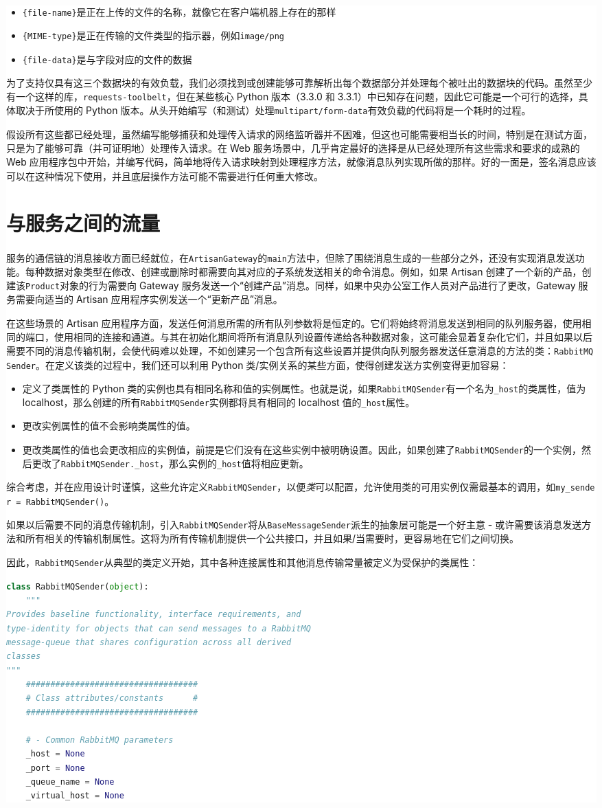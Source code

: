 +   `{file-name}`是正在上传的文件的名称，就像它在客户端机器上存在的那样

+   `{MIME-type}`是正在传输的文件类型的指示器，例如`image/png`

+   `{file-data}`是与字段对应的文件的数据

为了支持仅具有这三个数据块的有效负载，我们必须找到或创建能够可靠解析出每个数据部分并处理每个被吐出的数据块的代码。虽然至少有一个这样的库，`requests-toolbelt`，但在某些核心 Python 版本（3.3.0 和 3.3.1）中已知存在问题，因此它可能是一个可行的选择，具体取决于所使用的 Python 版本。从头开始编写（和测试）处理`multipart/form-data`有效负载的代码将是一个耗时的过程。

假设所有这些都已经处理，虽然编写能够捕获和处理传入请求的网络监听器并不困难，但这也可能需要相当长的时间，特别是在测试方面，只是为了能够可靠（并可证明地）处理传入请求。在 Web 服务场景中，几乎肯定最好的选择是从已经处理所有这些需求和要求的成熟的 Web 应用程序包中开始，并编写代码，简单地将传入请求映射到处理程序方法，就像消息队列实现所做的那样。好的一面是，签名消息应该可以在这种情况下使用，并且底层操作方法可能不需要进行任何重大修改。

# 与服务之间的流量

服务的通信链的消息接收方面已经就位，在`ArtisanGateway`的`main`方法中，但除了围绕消息生成的一些部分之外，还没有实现消息发送功能。每种数据对象类型在修改、创建或删除时都需要向其对应的子系统发送相关的命令消息。例如，如果 Artisan 创建了一个新的产品，创建该`Product`对象的行为需要向 Gateway 服务发送一个“创建产品”消息。同样，如果中央办公室工作人员对产品进行了更改，Gateway 服务需要向适当的 Artisan 应用程序实例发送一个“更新产品”消息。

在这些场景的 Artisan 应用程序方面，发送任何消息所需的所有队列参数将是恒定的。它们将始终将消息发送到相同的队列服务器，使用相同的端口，使用相同的连接和通道。与其在初始化期间将所有消息队列设置传递给各种数据对象，这可能会显着复杂化它们，并且如果以后需要不同的消息传输机制，会使代码难以处理，不如创建另一个包含所有这些设置并提供向队列服务器发送任意消息的方法的类：`RabbitMQSender`。在定义该类的过程中，我们还可以利用 Python 类/实例关系的某些方面，使得创建发送方实例变得更加容易：

+   定义了类属性的 Python 类的实例也具有相同名称和值的实例属性。也就是说，如果`RabbitMQSender`有一个名为`_host`的类属性，值为 localhost，那么创建的所有`RabbitMQSender`实例都将具有相同的 localhost 值的`_host`属性。

+   更改实例属性的值不会影响类属性的值。

+   更改类属性的值也会更改相应的实例值，前提是它们没有在这些实例中被明确设置。因此，如果创建了`RabbitMQSender`的一个实例，然后更改了`RabbitMQSender._host`，那么实例的`_host`值将相应更新。

综合考虑，并在应用设计时谨慎，这些允许定义`RabbitMQSender`，以便*类*可以配置，允许使用类的可用实例仅需最基本的调用，如`my_sender = RabbitMQSender()`。

如果以后需要不同的消息传输机制，引入`RabbitMQSender`将从`BaseMessageSender`派生的抽象层可能是一个好主意 - 或许需要该消息发送方法和所有相关的传输机制属性。这将为所有传输机制提供一个公共接口，并且如果/当需要时，更容易地在它们之间切换。

因此，`RabbitMQSender`从典型的类定义开始，其中各种连接属性和其他消息传输常量被定义为受保护的类属性：

```py
class RabbitMQSender(object):
    """
Provides baseline functionality, interface requirements, and 
type-identity for objects that can send messages to a RabbitMQ 
message-queue that shares configuration across all derived 
classes
"""
    ###################################
    # Class attributes/constants      #
    ###################################

    # - Common RabbitMQ parameters
    _host = None
    _port = None
    _queue_name = None
    _virtual_host = None
```
